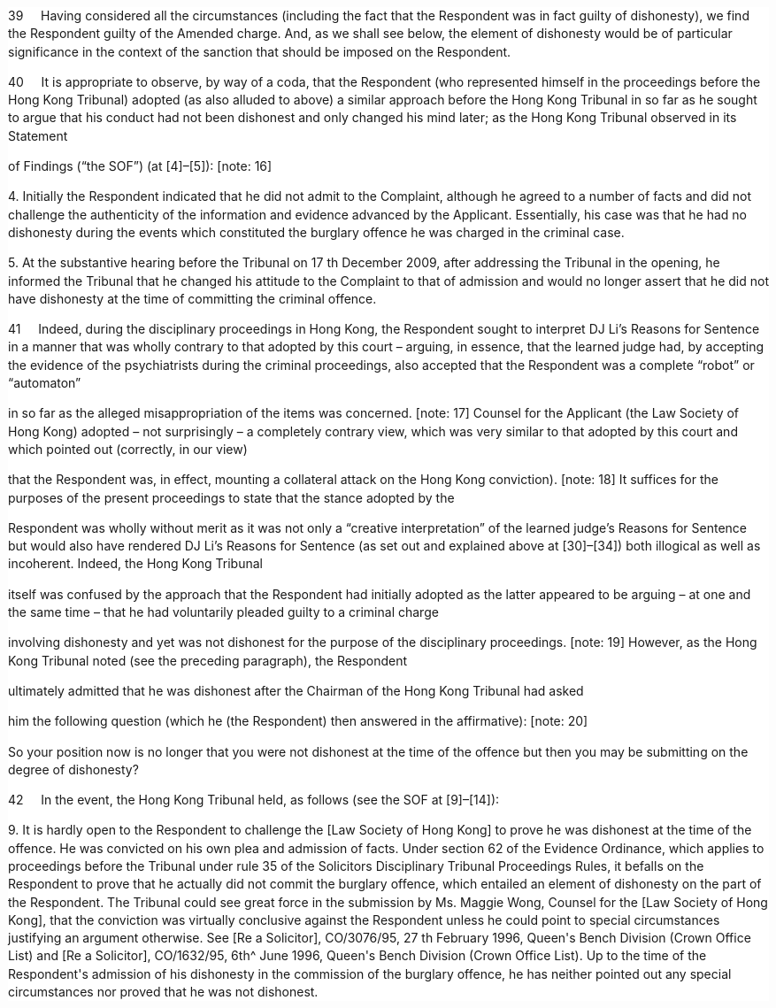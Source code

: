 39     Having considered all the circumstances (including the fact that the Respondent was in fact guilty of dishonesty), we find the Respondent guilty of the Amended charge. And, as we shall see below, the element of dishonesty would be of particular significance in the context of the sanction that should be imposed on the Respondent. 

40     It is appropriate to observe, by way of a coda, that the Respondent (who represented himself in the proceedings before the Hong Kong Tribunal) adopted (as also alluded to above) a similar approach before the Hong Kong Tribunal in so far as he sought to argue that his conduct had not been dishonest and only changed his mind later; as the Hong Kong Tribunal observed in its Statement 

of Findings (“the SOF”) (at [4]–[5]): [note: 16] 

4\. Initially the Respondent indicated that he did not admit to the Complaint, although he agreed to a number of facts and did not challenge the authenticity of the information and evidence advanced by the Applicant. Essentially, his case was that he had no dishonesty during the events which constituted the burglary offence he was charged in the criminal case. 

5\. At the substantive hearing before the Tribunal on 17 th December 2009, after addressing the Tribunal in the opening, he informed the Tribunal that he changed his attitude to the Complaint to that of admission and would no longer assert that he did not have dishonesty at the time of committing the criminal offence. 

41     Indeed, during the disciplinary proceedings in Hong Kong, the Respondent sought to interpret DJ Li’s Reasons for Sentence in a manner that was wholly contrary to that adopted by this court – arguing, in essence, that the learned judge had, by accepting the evidence of the psychiatrists during the criminal proceedings, also accepted that the Respondent was a complete “robot” or “automaton” 

in so far as the alleged misappropriation of the items was concerned. [note: 17] Counsel for the Applicant (the Law Society of Hong Kong) adopted – not surprisingly – a completely contrary view, which was very similar to that adopted by this court and which pointed out (correctly, in our view) 

that the Respondent was, in effect, mounting a collateral attack on the Hong Kong conviction). [note: 18] It suffices for the purposes of the present proceedings to state that the stance adopted by the 

Respondent was wholly without merit as it was not only a “creative interpretation” of the learned judge’s Reasons for Sentence but would also have rendered DJ Li’s Reasons for Sentence (as set out and explained above at [30]–[34]) both illogical as well as incoherent. Indeed, the Hong Kong Tribunal 


itself was confused by the approach that the Respondent had initially adopted as the latter appeared to be arguing – at one and the same time – that he had voluntarily pleaded guilty to a criminal charge 

involving dishonesty and yet was not dishonest for the purpose of the disciplinary proceedings. [note: 19] However, as the Hong Kong Tribunal noted (see the preceding paragraph), the Respondent 

ultimately admitted that he was dishonest after the Chairman of the Hong Kong Tribunal had asked 

him the following question (which he (the Respondent) then answered in the affirmative): [note: 20] 

 So your position now is no longer that you were not dishonest at the time of the offence but then you may be submitting on the degree of dishonesty? 

42     In the event, the Hong Kong Tribunal held, as follows (see the SOF at [9]–[14]): 

9\. It is hardly open to the Respondent to challenge the [Law Society of Hong Kong] to prove he was dishonest at the time of the offence. He was convicted on his own plea and admission of facts. Under section 62 of the Evidence Ordinance, which applies to proceedings before the     Tribunal under rule 35 of the Solicitors Disciplinary Tribunal Proceedings Rules, it befalls on the     Respondent to prove that he actually did not commit the burglary offence, which entailed an element of dishonesty on the part of the Respondent. The Tribunal could see great force in the submission by Ms. Maggie Wong, Counsel for the [Law Society of Hong Kong], that the conviction was virtually conclusive against the Respondent unless he could point to special circumstances justifying an argument otherwise. See [Re a Solicitor], CO/3076/95, 27 th February 1996, Queen's Bench Division (Crown Office List) and [Re a Solicitor], CO/1632/95, 6th^ June 1996, Queen's Bench Division (Crown Office List). Up to the time of the Respondent's admission of his dishonesty in the commission of the burglary offence, he has neither pointed out any special circumstances nor proved that he was not dishonest. 
